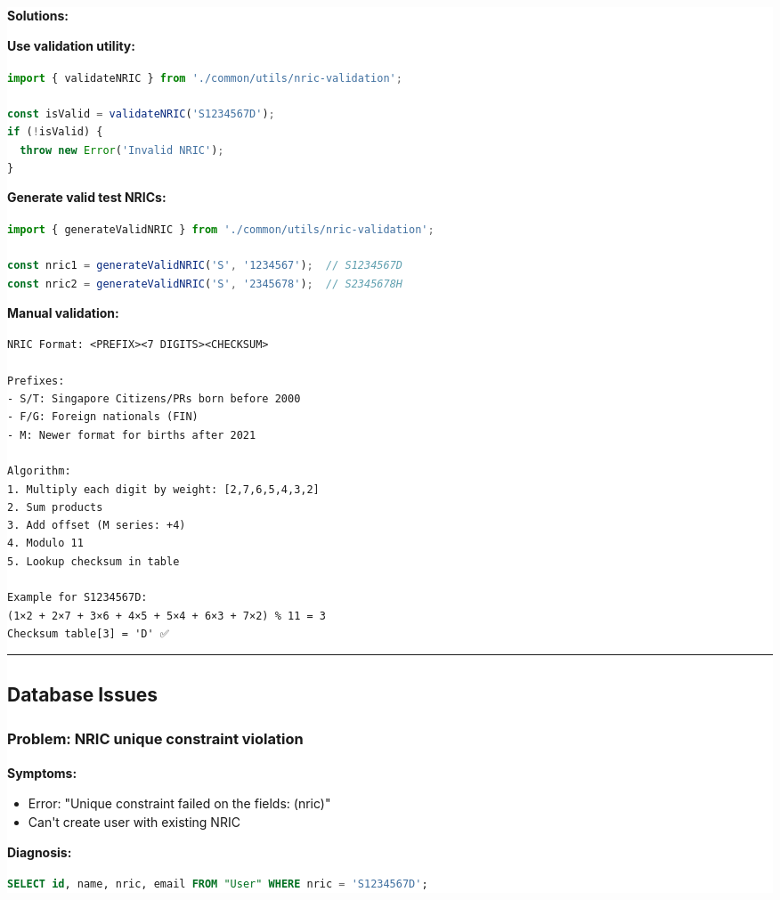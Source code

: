 **Solutions:**

**Use validation utility:**
```typescript
import { validateNRIC } from './common/utils/nric-validation';

const isValid = validateNRIC('S1234567D');
if (!isValid) {
  throw new Error('Invalid NRIC');
}
```

**Generate valid test NRICs:**
```typescript
import { generateValidNRIC } from './common/utils/nric-validation';

const nric1 = generateValidNRIC('S', '1234567');  // S1234567D
const nric2 = generateValidNRIC('S', '2345678');  // S2345678H
```

**Manual validation:**
```
NRIC Format: <PREFIX><7 DIGITS><CHECKSUM>

Prefixes:
- S/T: Singapore Citizens/PRs born before 2000
- F/G: Foreign nationals (FIN)
- M: Newer format for births after 2021

Algorithm:
1. Multiply each digit by weight: [2,7,6,5,4,3,2]
2. Sum products
3. Add offset (M series: +4)
4. Modulo 11
5. Lookup checksum in table

Example for S1234567D:
(1×2 + 2×7 + 3×6 + 4×5 + 5×4 + 6×3 + 7×2) % 11 = 3
Checksum table[3] = 'D' ✅
```

---

## Database Issues

### Problem: NRIC unique constraint violation

**Symptoms:**
- Error: "Unique constraint failed on the fields: (nric)"
- Can't create user with existing NRIC

**Diagnosis:**
```sql
SELECT id, name, nric, email FROM "User" WHERE nric = 'S1234567D';
```
